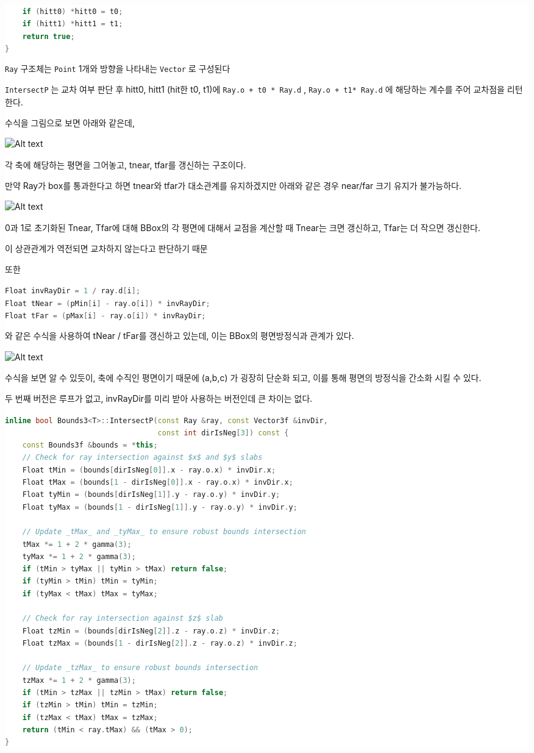 ```cpp
    if (hitt0) *hitt0 = t0;
    if (hitt1) *hitt1 = t1;
    return true;
}
```

```Ray``` 구조체는 ```Point``` 1개와 방향을 나타내는 ```Vector``` 로 구성된다

```IntersectP``` 는 교차 여부 판단 후 hitt0, hitt1 (hit한 t0, t1)에 ```Ray.o + t0 * Ray.d``` , ```Ray.o + t1* Ray.d``` 에 해당하는 계수를 주어 교차점을 리턴한다.

수식을 그림으로 보면 아래와 같은데,

![Alt text](3.PNG)

각 축에 해당하는 평면을 그어놓고, tnear, tfar를 갱신하는 구조이다.

만약 Ray가 box를 통과한다고 하면 tnear와 tfar가 대소관계를 유지하겠지만 아래와 같은 경우 near/far 크기 유지가 불가능하다.

![Alt text](4.PNG)

0과 1로 초기화된 Tnear, Tfar에 대해 BBox의 각 평면에 대해서 교점을 계산할 때 Tnear는 크면 갱신하고, Tfar는 더 작으면 갱신한다.

이 상관관계가 역전되면 교차하지 않는다고 판단하기 때문

또한
```c++
Float invRayDir = 1 / ray.d[i];
Float tNear = (pMin[i] - ray.o[i]) * invRayDir;
Float tFar = (pMax[i] - ray.o[i]) * invRayDir;
```
와 같은 수식을 사용하여 tNear / tFar를 갱신하고 있는데, 이는 BBox의 평면방정식과 관계가 있다.

![Alt text](5.PNG)

수식을 보면 알 수 있듯이, 축에 수직인 평면이기 때문에 (a,b,c) 가 굉장히 단순화 되고, 이를 통해 평면의 방정식을 간소화 시킬 수 있다.

두 번째 버전은 루프가 없고, invRayDir를 미리 받아 사용하는 버전인데 큰 차이는 없다.
```c++
inline bool Bounds3<T>::IntersectP(const Ray &ray, const Vector3f &invDir,
                                   const int dirIsNeg[3]) const {
    const Bounds3f &bounds = *this;
    // Check for ray intersection against $x$ and $y$ slabs
    Float tMin = (bounds[dirIsNeg[0]].x - ray.o.x) * invDir.x;
    Float tMax = (bounds[1 - dirIsNeg[0]].x - ray.o.x) * invDir.x;
    Float tyMin = (bounds[dirIsNeg[1]].y - ray.o.y) * invDir.y;
    Float tyMax = (bounds[1 - dirIsNeg[1]].y - ray.o.y) * invDir.y;

    // Update _tMax_ and _tyMax_ to ensure robust bounds intersection
    tMax *= 1 + 2 * gamma(3);
    tyMax *= 1 + 2 * gamma(3);
    if (tMin > tyMax || tyMin > tMax) return false;
    if (tyMin > tMin) tMin = tyMin;
    if (tyMax < tMax) tMax = tyMax;

    // Check for ray intersection against $z$ slab
    Float tzMin = (bounds[dirIsNeg[2]].z - ray.o.z) * invDir.z;
    Float tzMax = (bounds[1 - dirIsNeg[2]].z - ray.o.z) * invDir.z;

    // Update _tzMax_ to ensure robust bounds intersection
    tzMax *= 1 + 2 * gamma(3);
    if (tMin > tzMax || tzMin > tMax) return false;
    if (tzMin > tMin) tMin = tzMin;
    if (tzMax < tMax) tMax = tzMax;
    return (tMin < ray.tMax) && (tMax > 0);
}
```